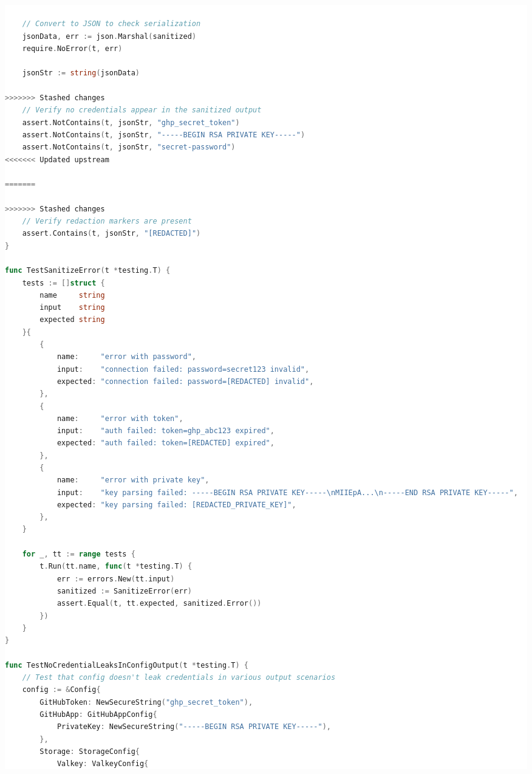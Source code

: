 ```go

	// Convert to JSON to check serialization
	jsonData, err := json.Marshal(sanitized)
	require.NoError(t, err)

	jsonStr := string(jsonData)

>>>>>>> Stashed changes
	// Verify no credentials appear in the sanitized output
	assert.NotContains(t, jsonStr, "ghp_secret_token")
	assert.NotContains(t, jsonStr, "-----BEGIN RSA PRIVATE KEY-----")
	assert.NotContains(t, jsonStr, "secret-password")
<<<<<<< Updated upstream
	
=======

>>>>>>> Stashed changes
	// Verify redaction markers are present
	assert.Contains(t, jsonStr, "[REDACTED]")
}

func TestSanitizeError(t *testing.T) {
	tests := []struct {
		name     string
		input    string
		expected string
	}{
		{
			name:     "error with password",
			input:    "connection failed: password=secret123 invalid",
			expected: "connection failed: password=[REDACTED] invalid",
		},
		{
			name:     "error with token",
			input:    "auth failed: token=ghp_abc123 expired",
			expected: "auth failed: token=[REDACTED] expired",
		},
		{
			name:     "error with private key",
			input:    "key parsing failed: -----BEGIN RSA PRIVATE KEY-----\nMIIEpA...\n-----END RSA PRIVATE KEY-----",
			expected: "key parsing failed: [REDACTED_PRIVATE_KEY]",
		},
	}

	for _, tt := range tests {
		t.Run(tt.name, func(t *testing.T) {
			err := errors.New(tt.input)
			sanitized := SanitizeError(err)
			assert.Equal(t, tt.expected, sanitized.Error())
		})
	}
}

func TestNoCredentialLeaksInConfigOutput(t *testing.T) {
	// Test that config doesn't leak credentials in various output scenarios
	config := &Config{
		GitHubToken: NewSecureString("ghp_secret_token"),
		GitHubApp: GitHubAppConfig{
			PrivateKey: NewSecureString("-----BEGIN RSA PRIVATE KEY-----"),
		},
		Storage: StorageConfig{
			Valkey: ValkeyConfig{
```
